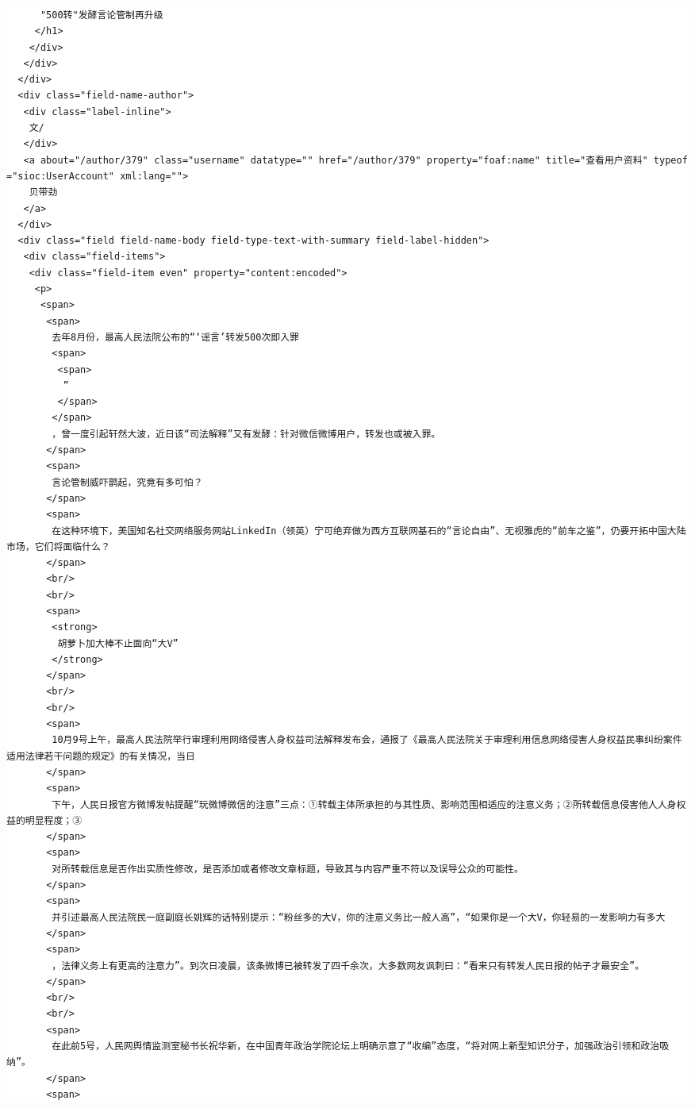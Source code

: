           "500转"发酵言论管制再升级
         </h1>
        </div>
       </div>
      </div>
      <div class="field-name-author">
       <div class="label-inline">
        文/
       </div>
       <a about="/author/379" class="username" datatype="" href="/author/379" property="foaf:name" title="查看用户资料" typeof="sioc:UserAccount" xml:lang="">
        贝带劲
       </a>
      </div>
      <div class="field field-name-body field-type-text-with-summary field-label-hidden">
       <div class="field-items">
        <div class="field-item even" property="content:encoded">
         <p>
          <span>
           <span>
            去年8月份，最高人民法院公布的“‘谣言’转发500次即入罪
            <span>
             <span>
              ”
             </span>
            </span>
            ，曾一度引起轩然大波，近日该“司法解释”又有发酵：针对微信微博用户，转发也或被入罪。
           </span>
           <span>
            言论管制威吓鹊起，究竟有多可怕？
           </span>
           <span>
            在这种环境下，美国知名社交网络服务网站LinkedIn（领英）宁可绝弃做为西方互联网基石的“言论自由”、无视雅虎的“前车之鉴”，仍要开拓中国大陆市场，它们将面临什么？
           </span>
           <br/>
           <br/>
           <span>
            <strong>
             胡萝卜加大棒不止面向“大V”
            </strong>
           </span>
           <br/>
           <br/>
           <span>
            10月9号上午，最高人民法院举行审理利用网络侵害人身权益司法解释发布会，通报了《最高人民法院关于审理利用信息网络侵害人身权益民事纠纷案件适用法律若干问题的规定》的有关情况，当日
           </span>
           <span>
            下午，人民日报官方微博发帖提醒“玩微博微信的注意”三点：①转载主体所承担的与其性质、影响范围相适应的注意义务；②所转载信息侵害他人人身权益的明显程度；③
           </span>
           <span>
            对所转载信息是否作出实质性修改，是否添加或者修改文章标题，导致其与内容严重不符以及误导公众的可能性。
           </span>
           <span>
            并引述最高人民法院民一庭副庭长姚辉的话特别提示：“粉丝多的大V，你的注意义务比一般人高”，“如果你是一个大V，你轻易的一发影响力有多大
           </span>
           <span>
            ，法律义务上有更高的注意力”。到次日凌晨，该条微博已被转发了四千余次，大多数网友讽刺曰：“看来只有转发人民日报的帖子才最安全”。
           </span>
           <br/>
           <br/>
           <span>
            在此前5号，人民网舆情监测室秘书长祝华新，在中国青年政治学院论坛上明确示意了“收编”态度，“将对网上新型知识分子，加强政治引领和政治吸纳”。
           </span>
           <span>